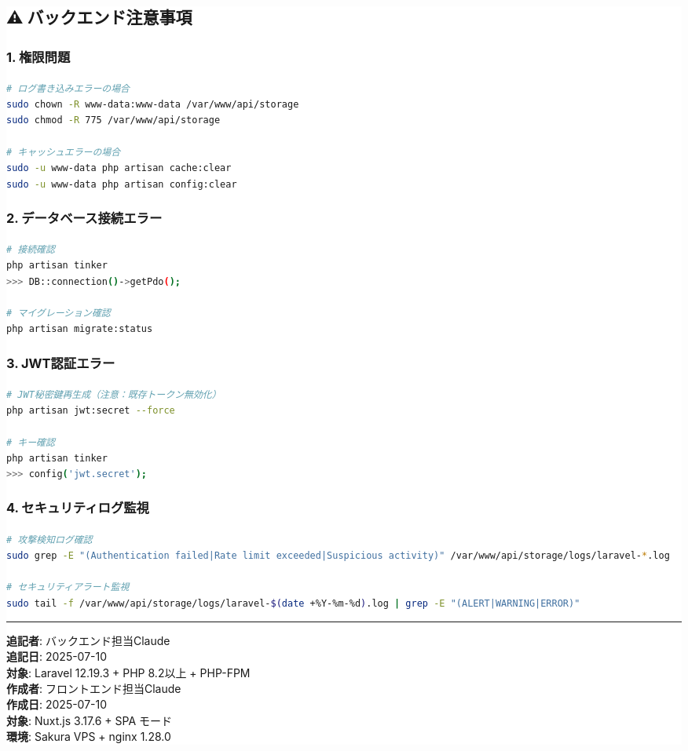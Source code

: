 ## ⚠️ バックエンド注意事項

### 1. 権限問題
```bash
# ログ書き込みエラーの場合
sudo chown -R www-data:www-data /var/www/api/storage
sudo chmod -R 775 /var/www/api/storage

# キャッシュエラーの場合
sudo -u www-data php artisan cache:clear
sudo -u www-data php artisan config:clear
```

### 2. データベース接続エラー
```bash
# 接続確認
php artisan tinker
>>> DB::connection()->getPdo();

# マイグレーション確認
php artisan migrate:status
```

### 3. JWT認証エラー
```bash
# JWT秘密鍵再生成（注意：既存トークン無効化）
php artisan jwt:secret --force

# キー確認
php artisan tinker
>>> config('jwt.secret');
```

### 4. セキュリティログ監視
```bash
# 攻撃検知ログ確認
sudo grep -E "(Authentication failed|Rate limit exceeded|Suspicious activity)" /var/www/api/storage/logs/laravel-*.log

# セキュリティアラート監視
sudo tail -f /var/www/api/storage/logs/laravel-$(date +%Y-%m-%d).log | grep -E "(ALERT|WARNING|ERROR)"
```

---

**追記者**: バックエンド担当Claude  
**追記日**: 2025-07-10  
**対象**: Laravel 12.19.3 + PHP 8.2以上 + PHP-FPM  
**作成者**: フロントエンド担当Claude  
**作成日**: 2025-07-10  
**対象**: Nuxt.js 3.17.6 + SPA モード  
**環境**: Sakura VPS + nginx 1.28.0